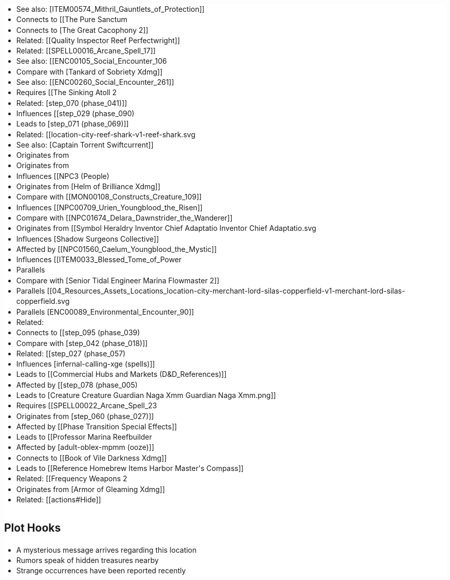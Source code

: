 - See also: [ITEM00574_Mithril_Gauntlets_of_Protection]]
- Connects to [[The Pure Sanctum
- Connects to [The Great Cacophony 2]]
- Related: [[Quality Inspector Reef Perfectwright]]
- Related: [[SPELL00016_Arcane_Spell_17]]
- See also: [[ENC00105_Social_Encounter_106
- Compare with [Tankard of Sobriety Xdmg]]
- See also: [[ENC00260_Social_Encounter_261]]
- Requires [[The Sinking Atoll 2
- Related: [step_070 (phase_041)]]
- Influences [[step_029 (phase_090)
- Leads to [step_071 (phase_069)]]
- Related: [[location-city-reef-shark-v1-reef-shark.svg
- See also: [Captain Torrent Swiftcurrent]]
- Originates from
- Originates from
- Influences [[NPC3 (People)
- Originates from [Helm of Brilliance Xdmg]]
- Compare with [[MON00108_Constructs_Creature_109]]
- Influences [[NPC00709_Urien_Youngblood_the_Risen]]
- Compare with [[NPC01674_Delara_Dawnstrider_the_Wanderer]]
- Originates from [[Symbol Heraldry Inventor Chief Adaptatio Inventor Chief Adaptatio.svg
- Influences [Shadow Surgeons Collective]]
- Affected by [[NPC01560_Caelum_Youngblood_the_Mystic]]
- Influences [[ITEM0033_Blessed_Tome_of_Power
- Parallels
- Compare with [Senior Tidal Engineer Marina Flowmaster 2]]
- Parallels [[04_Resources_Assets_Locations_location-city-merchant-lord-silas-copperfield-v1-merchant-lord-silas-copperfield.svg
- Parallels [ENC00089_Environmental_Encounter_90]]
- Related:
- Connects to [[step_095 (phase_039)
- Compare with [step_042 (phase_018)]]
- Related: [[step_027 (phase_057)
- Influences [infernal-calling-xge (spells)]]
- Leads to [[Commercial Hubs and Markets (D&D_References)]]
- Affected by [[step_078 (phase_005)
- Leads to [Creature Creature Guardian Naga Xmm Guardian Naga Xmm.png]]
- Requires [[SPELL00022_Arcane_Spell_23
- Originates from [step_060 (phase_027)]]
- Affected by [[Phase Transition Special Effects]]
- Leads to [[Professor Marina Reefbuilder
- Affected by [adult-oblex-mpmm (ooze)]]
- Connects to [[Book of Vile Darkness Xdmg]]
- Leads to [[Reference Homebrew Items Harbor Master's Compass]]
- Related: [[Frequency Weapons 2
- Originates from [Armor of Gleaming Xdmg]]
- Related: [[actions#Hide]]

## Plot Hooks
- A mysterious message arrives regarding this location
- Rumors speak of hidden treasures nearby
- Strange occurrences have been reported recently
